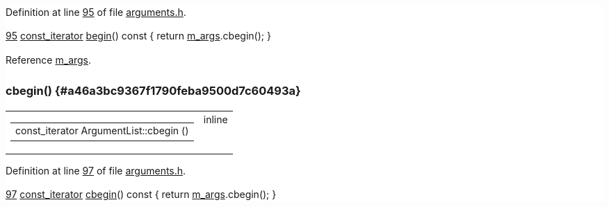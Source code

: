 </tr>
</table>
</div>
<div class="doxyMemberDoc">


<p>Definition at line <a href="/web-doxygen/docs/api/files/src/arguments-h/#l00095">95</a> of file <a href="/web-doxygen/docs/api/files/src/arguments-h">arguments.h</a>.</p>

<div class="doxyProgramListing">

<div class="doxyCodeLine"><span class="doxyLineNumber"><a href="#ad9b04e3aa2b824b84d3242043c7128fe">95</a></span><span class="doxyLineContent"><span class="doxyHighlight">    <a href="#a5b618acc2d69252daffc0923c889a061">const_iterator</a> <a href="#ad9b04e3aa2b824b84d3242043c7128fe">begin</a>()</span><span class="doxyHighlightKeyword"> const          </span><span class="doxyHighlight">{ </span><span class="doxyHighlightKeywordFlow">return</span><span class="doxyHighlight"> <a href="#a49823c3de63572710ede8d6a3070ee9a">m_args</a>.cbegin(); }</span></span></div>

</div>


Reference <a href="#a49823c3de63572710ede8d6a3070ee9a">m&#95;args</a>.
</div>
</div>

### cbegin() {#a46a3bc9367f1790feba9500d7c60493a}

<div class="doxyMemberItem">
<div class="doxyMemberProto">
<table class="doxyMemberLabels">
<tr class="doxyMemberLabels">
<td class="doxyMemberLabelsLeft">
<table class="doxyMemberName">
<tr>
<td class="doxyMemberName">const_iterator ArgumentList::cbegin ()</td>
</tr>
</table>
</td>
<td class="doxyMemberLabelsRight">
<span class="doxyMemberLabels">
<span class="doxyMemberLabel inline">inline</span>
</span>
</td>
</tr>
</table>
</div>
<div class="doxyMemberDoc">


<p>Definition at line <a href="/web-doxygen/docs/api/files/src/arguments-h/#l00097">97</a> of file <a href="/web-doxygen/docs/api/files/src/arguments-h">arguments.h</a>.</p>

<div class="doxyProgramListing">

<div class="doxyCodeLine"><span class="doxyLineNumber"><a href="#a46a3bc9367f1790feba9500d7c60493a">97</a></span><span class="doxyLineContent"><span class="doxyHighlight">    <a href="#a5b618acc2d69252daffc0923c889a061">const_iterator</a> <a href="#a46a3bc9367f1790feba9500d7c60493a">cbegin</a>()</span><span class="doxyHighlightKeyword"> const         </span><span class="doxyHighlight">{ </span><span class="doxyHighlightKeywordFlow">return</span><span class="doxyHighlight"> <a href="#a49823c3de63572710ede8d6a3070ee9a">m_args</a>.cbegin(); }</span></span></div>
